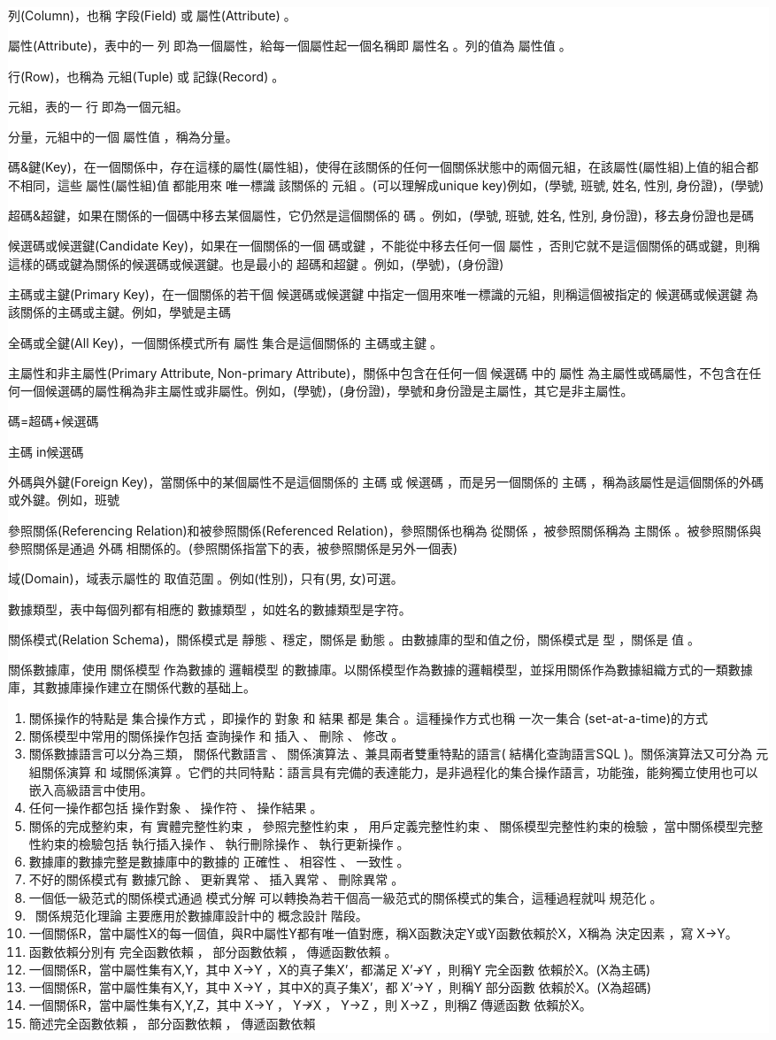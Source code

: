 列(Column)，也稱 字段(Field) 或 屬性(Attribute) 。

屬性(Attribute)，表中的一 列 即為一個屬性，給每一個屬性起一個名稱即 屬性名 。列的值為 屬性值 。

行(Row)，也稱為 元組(Tuple) 或 記錄(Record) 。

元組，表的一 行 即為一個元組。

分量，元組中的一個 屬性值 ，稱為分量。

碼&鍵(Key)，在一個關係中，存在這樣的屬性(屬性組)，使得在該關係的任何一個關係狀態中的兩個元組，在該屬性(屬性組)上值的組合都不相同，這些 屬性(屬性組)值 都能用來 唯一標識 該關係的 元組 。(可以理解成unique key)例如，(學號, 班號, 姓名, 性別, 身份證)，(學號)

超碼&超鍵，如果在關係的一個碼中移去某個屬性，它仍然是這個關係的 碼 。例如，(學號, 班號, 姓名, 性別, 身份證)，移去身份證也是碼

候選碼或候選鍵(Candidate Key)，如果在一個關係的一個 碼或鍵 ，不能從中移去任何一個 屬性 ，否則它就不是這個關係的碼或鍵，則稱這樣的碼或鍵為關係的候選碼或候選鍵。也是最小的 超碼和超鍵 。例如，(學號)，(身份證)

主碼或主鍵(Primary Key)，在一個關係的若干個 候選碼或候選鍵 中指定一個用來唯一標識的元組，則稱這個被指定的 候選碼或候選鍵 為該關係的主碼或主鍵。例如，學號是主碼

全碼或全鍵(All Key)，一個關係模式所有 屬性 集合是這個關係的 主碼或主鍵 。

主屬性和非主屬性(Primary Attribute, Non-primary Attribute)，關係中包含在任何一個 候選碼 中的 屬性 為主屬性或碼屬性，不包含在任何一個候選碼的屬性稱為非主屬性或非屬性。例如，(學號)，(身份證)，學號和身份證是主屬性，其它是非主屬性。

碼=超碼+候選碼

主碼 in候選碼

外碼與外鍵(Foreign Key)，當關係中的某個屬性不是這個關係的 主碼 或 候選碼 ，而是另一個關係的 主碼 ，稱為該屬性是這個關係的外碼或外鍵。例如，班號

參照關係(Referencing Relation)和被參照關係(Referenced Relation)，參照關係也稱為 從關係 ，被參照關係稱為 主關係 。被參照關係與參照關係是通過 外碼 相關係的。(參照關係指當下的表，被參照關係是另外一個表)

域(Domain)，域表示屬性的 取值范圍 。例如(性別)，只有(男, 女)可選。

數據類型，表中每個列都有相應的 數據類型 ，如姓名的數據類型是字符。

關係模式(Relation Schema)，關係模式是 靜態 、穩定，關係是 動態 。由數據庫的型和值之份，關係模式是 型 ，關係是 值 。

關係數據庫，使用 關係模型 作為數據的 邏輯模型 的數據庫。以關係模型作為數據的邏輯模型，並採用關係作為數據組織方式的一類數據庫，其數據庫操作建立在關係代數的基础上。

1. 關係操作的特點是 集合操作方式 ，即操作的 對象 和 結果 都是 集合 。這種操作方式也稱 一次一集合 (set-at-a-time)的方式
1. 關係模型中常用的關係操作包括 查詢操作 和 插入 、 刪除 、 修改 。
1. 關係數據語言可以分為三類， 關係代數語言 、 關係演算法 、兼具兩者雙重特點的語言( 結構化查詢語言SQL )。關係演算法又可分為 元組關係演算 和 域關係演算 。它們的共同特點：語言具有完備的表達能力，是非過程化的集合操作語言，功能強，能夠獨立使用也可以嵌入高級語言中使用。
1. 任何一操作都包括 操作對象 、 操作符 、 操作結果 。
1. 關係的完成整約束，有 實體完整性約束 ， 參照完整性約束 ， 用戶定義完整性約束 、 關係模型完整性約束的檢驗 ，當中關係模型完整性約束的檢驗包括 執行插入操作 、 執行刪除操作 、 執行更新操作 。
1. 數據庫的數據完整是數據庫中的數據的 正確性 、 相容性 、 一致性 。
1. 不好的關係模式有 數據冗餘 、 更新異常 、 插入異常 、 刪除異常 。
1. 一個低一級范式的關係模式通過 模式分解 可以轉換為若干個高一級范式的關係模式的集合，這種過程就叫 規范化 。
1. ` `關係規范化理論 主要應用於數據庫設計中的 概念設計 階段。
1. 一個關係R，當中屬性X的每一個值，與R中屬性Y都有唯一值對應，稱X函數決定Y或Y函數依賴於X，X稱為 決定因素 ，寫 X→Y。
1. 函數依賴分別有 完全函數依賴 ， 部分函數依賴 ， 傳遞函數依賴 。
1. 一個關係R，當中屬性集有X,Y，其中 X→Y ，X的真子集X’，都滿足 X’↛Y ，則稱Y 完全函數 依賴於X。(X為主碼)
1. 一個關係R，當中屬性集有X,Y，其中 X→Y ，其中X的真子集X’，都 X’→Y ，則稱Y 部分函數 依賴於X。(X為超碼)
1. 一個關係R，當中屬性集有X,Y,Z，其中 X→Y ， Y↛X ， Y→Z ，則 X→Z ，則稱Z 傳遞函數 依賴於X。
1. 簡述完全函數依賴 ， 部分函數依賴 ， 傳遞函數依賴
